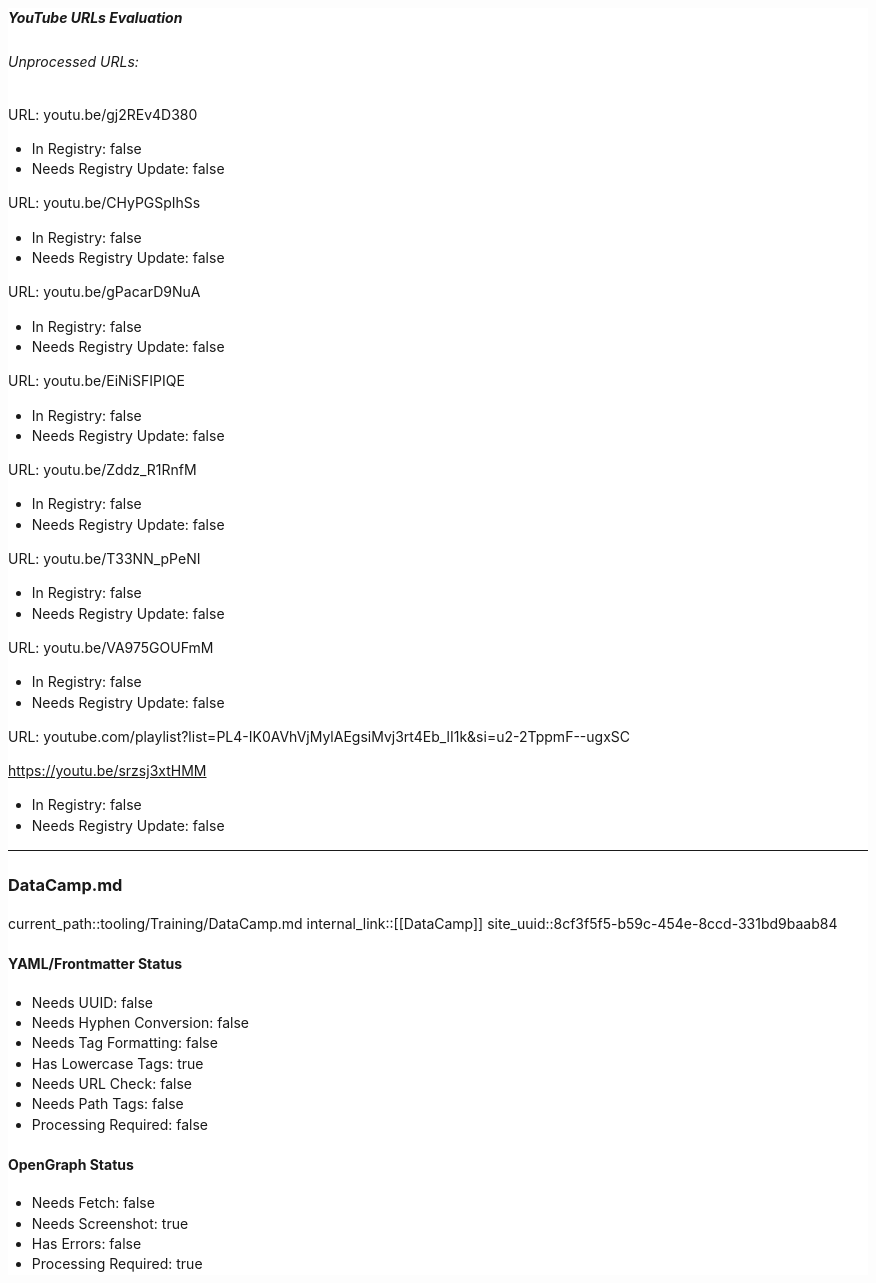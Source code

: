##### YouTube URLs Evaluation
###### Unprocessed URLs:
URL: youtu.be/gj2REv4D380
- In Registry: false
- Needs Registry Update: false

URL: youtu.be/CHyPGSpIhSs
- In Registry: false
- Needs Registry Update: false

URL: youtu.be/gPacarD9NuA
- In Registry: false
- Needs Registry Update: false

URL: youtu.be/EiNiSFIPIQE
- In Registry: false
- Needs Registry Update: false

URL: youtu.be/Zddz_R1RnfM
- In Registry: false
- Needs Registry Update: false

URL: youtu.be/T33NN_pPeNI
- In Registry: false
- Needs Registry Update: false

URL: youtu.be/VA975GOUFmM
- In Registry: false
- Needs Registry Update: false

URL: youtube.com/playlist?list=PL4-IK0AVhVjMylAEgsiMvj3rt4Eb_lI1k&si=u2-2TppmF--ugxSC

https://youtu.be/srzsj3xtHMM
- In Registry: false
- Needs Registry Update: false

---

### DataCamp.md
current_path::tooling/Training/DataCamp.md
internal_link::[[DataCamp]]
site_uuid::8cf3f5f5-b59c-454e-8ccd-331bd9baab84

#### YAML/Frontmatter Status
- Needs UUID: false
- Needs Hyphen Conversion: false
- Needs Tag Formatting: false
- Has Lowercase Tags: true
- Needs URL Check: false
- Needs Path Tags: false
- Processing Required: false

#### OpenGraph Status
- Needs Fetch: false
- Needs Screenshot: true
- Has Errors: false
- Processing Required: true
